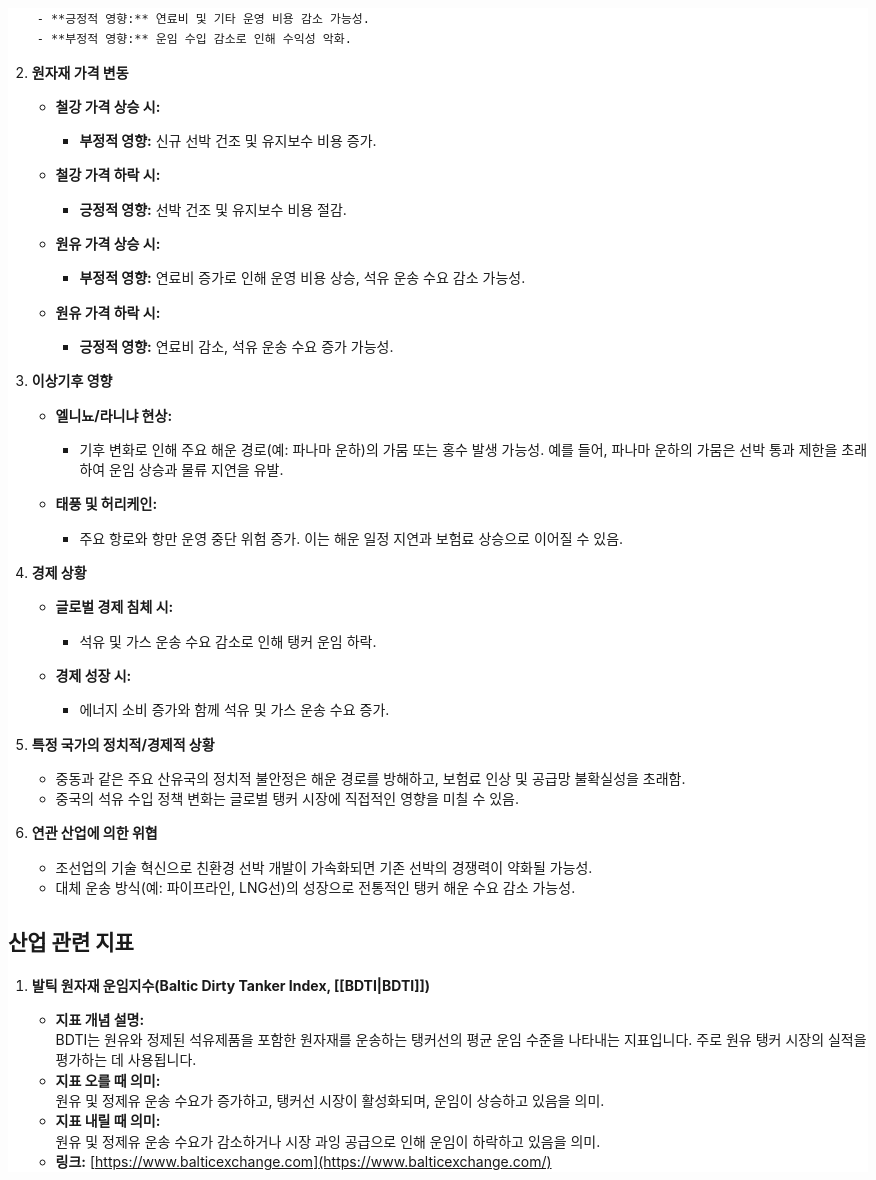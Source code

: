         - **긍정적 영향:** 연료비 및 기타 운영 비용 감소 가능성.
        - **부정적 영향:** 운임 수입 감소로 인해 수익성 악화.
        
    
2. **원자재 가격 변동**
    
    - **철강 가격 상승 시:**
        
        - **부정적 영향:** 신규 선박 건조 및 유지보수 비용 증가.
        
    - **철강 가격 하락 시:**
        
        - **긍정적 영향:** 선박 건조 및 유지보수 비용 절감.
        
    - **원유 가격 상승 시:**
        
        - **부정적 영향:** 연료비 증가로 인해 운영 비용 상승, 석유 운송 수요 감소 가능성.
        
    - **원유 가격 하락 시:**
        
        - **긍정적 영향:** 연료비 감소, 석유 운송 수요 증가 가능성.
        
    
3. **이상기후 영향**
    
    - **엘니뇨/라니냐 현상:**
        
        - 기후 변화로 인해 주요 해운 경로(예: 파나마 운하)의 가뭄 또는 홍수 발생 가능성. 예를 들어, 파나마 운하의 가뭄은 선박 통과 제한을 초래하여 운임 상승과 물류 지연을 유발.
        
    - **태풍 및 허리케인:**
        
        - 주요 항로와 항만 운영 중단 위험 증가. 이는 해운 일정 지연과 보험료 상승으로 이어질 수 있음.
        
    
4. **경제 상황**
    
    - **글로벌 경제 침체 시:**
        
        - 석유 및 가스 운송 수요 감소로 인해 탱커 운임 하락.
        
    - **경제 성장 시:**
        
        - 에너지 소비 증가와 함께 석유 및 가스 운송 수요 증가.
        
    
5. **특정 국가의 정치적/경제적 상황**
    
    - 중동과 같은 주요 산유국의 정치적 불안정은 해운 경로를 방해하고, 보험료 인상 및 공급망 불확실성을 초래함.
    - 중국의 석유 수입 정책 변화는 글로벌 탱커 시장에 직접적인 영향을 미칠 수 있음.
    
6. **연관 산업에 의한 위협**
    
    - 조선업의 기술 혁신으로 친환경 선박 개발이 가속화되면 기존 선박의 경쟁력이 약화될 가능성.
    - 대체 운송 방식(예: 파이프라인, LNG선)의 성장으로 전통적인 탱커 해운 수요 감소 가능성.
    

## 산업 관련 지표

1. **발틱 원자재 운임지수(Baltic Dirty Tanker Index, [[BDTI\|BDTI]])**
    
    - **지표 개념 설명:**  
        BDTI는 원유와 정제된 석유제품을 포함한 원자재를 운송하는 탱커선의 평균 운임 수준을 나타내는 지표입니다. 주로 원유 탱커 시장의 실적을 평가하는 데 사용됩니다.
    - **지표 오를 때 의미:**  
        원유 및 정제유 운송 수요가 증가하고, 탱커선 시장이 활성화되며, 운임이 상승하고 있음을 의미.
    - **지표 내릴 때 의미:**  
        원유 및 정제유 운송 수요가 감소하거나 시장 과잉 공급으로 인해 운임이 하락하고 있음을 의미.
    - **링크:** [https://www.balticexchange.com](https://www.balticexchange.com/)
      